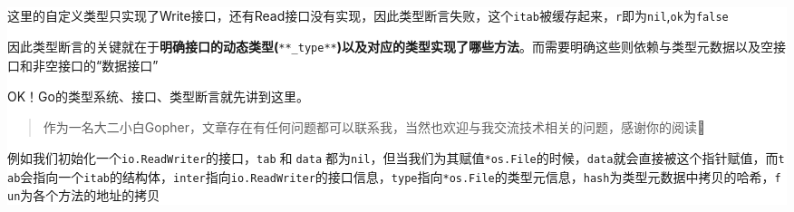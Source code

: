 
这里的自定义类型只实现了Write接口，还有Read接口没有实现，因此类型断言失败，这个`itab`被缓存起来，`r`即为`nil`,`ok`为`false`


因此类型断言的关键就在于**明确接口的动态类型(**`**_type**`**)以及对应的类型实现了哪些方法**。而需要明确这些则依赖与类型元数据以及空接口和非空接口的“数据接口”


OK！Go的类型系统、接口、类型断言就先讲到这里。


> 作为一名大二小白Gopher，文章存在有任何问题都可以联系我，当然也欢迎与我交流技术相关的问题，感谢你的阅读🤗


例如我们初始化一个`io.ReadWriter`的接口，`tab` 和 `data` 都为`nil`，但当我们为其赋值`*os.File`的时候，`data`就会直接被这个指针赋值，而`tab`会指向一个`itab`的结构体，`inter`指向`io.ReadWriter`的接口信息，`type`指向`*os.File`的类型元信息，`hash`为类型元数据中拷贝的哈希，`fun`为各个方法的地址的拷贝

